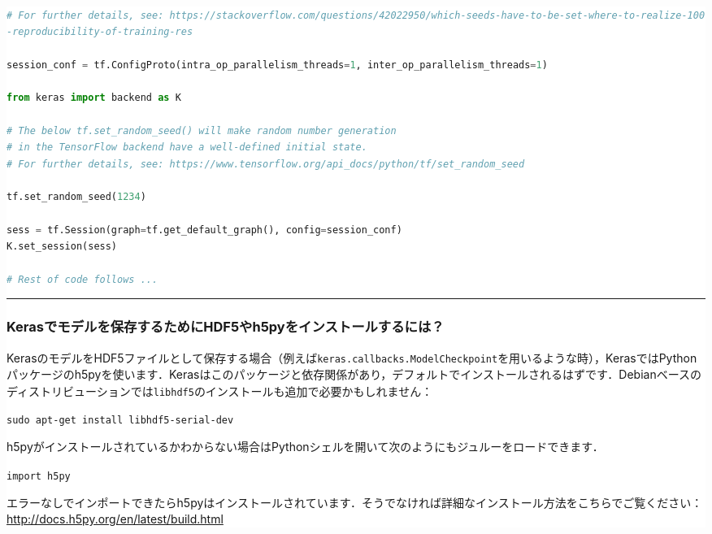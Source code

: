 ```python
# For further details, see: https://stackoverflow.com/questions/42022950/which-seeds-have-to-be-set-where-to-realize-100-reproducibility-of-training-res

session_conf = tf.ConfigProto(intra_op_parallelism_threads=1, inter_op_parallelism_threads=1)

from keras import backend as K

# The below tf.set_random_seed() will make random number generation
# in the TensorFlow backend have a well-defined initial state.
# For further details, see: https://www.tensorflow.org/api_docs/python/tf/set_random_seed

tf.set_random_seed(1234)

sess = tf.Session(graph=tf.get_default_graph(), config=session_conf)
K.set_session(sess)

# Rest of code follows ...
```

---

### Kerasでモデルを保存するためにHDF5やh5pyをインストールするには？

KerasのモデルをHDF5ファイルとして保存する場合（例えば`keras.callbacks.ModelCheckpoint`を用いるような時），KerasではPythonパッケージのh5pyを使います．Kerasはこのパッケージと依存関係があり，デフォルトでインストールされるはずです．Debianベースのディストリビューションでは`libhdf5`のインストールも追加で必要かもしれません：

```
sudo apt-get install libhdf5-serial-dev
```

h5pyがインストールされているかわからない場合はPythonシェルを開いて次のようにもジュルーをロードできます．

```
import h5py
```

エラーなしでインポートできたらh5pyはインストールされています．そうでなければ詳細なインストール方法をこちらでご覧ください：http://docs.h5py.org/en/latest/build.html
